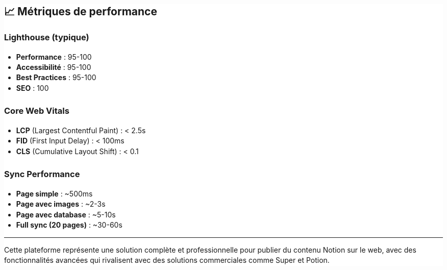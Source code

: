 
## 📈 Métriques de performance

### Lighthouse (typique)
- **Performance** : 95-100
- **Accessibilité** : 95-100
- **Best Practices** : 95-100
- **SEO** : 100

### Core Web Vitals
- **LCP** (Largest Contentful Paint) : < 2.5s
- **FID** (First Input Delay) : < 100ms
- **CLS** (Cumulative Layout Shift) : < 0.1

### Sync Performance
- **Page simple** : ~500ms
- **Page avec images** : ~2-3s
- **Page avec database** : ~5-10s
- **Full sync (20 pages)** : ~30-60s

---

Cette plateforme représente une solution complète et professionnelle pour publier du contenu Notion sur le web, avec des fonctionnalités avancées qui rivalisent avec des solutions commerciales comme Super et Potion.

